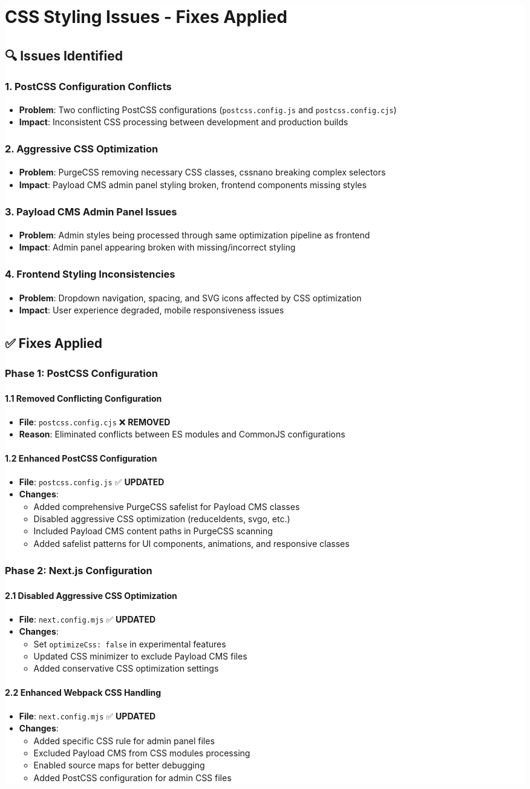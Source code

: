 # CSS Styling Issues - Fixes Applied

## 🔍 **Issues Identified**

### 1. **PostCSS Configuration Conflicts**
- **Problem**: Two conflicting PostCSS configurations (`postcss.config.js` and `postcss.config.cjs`)
- **Impact**: Inconsistent CSS processing between development and production builds

### 2. **Aggressive CSS Optimization**
- **Problem**: PurgeCSS removing necessary CSS classes, cssnano breaking complex selectors
- **Impact**: Payload CMS admin panel styling broken, frontend components missing styles

### 3. **Payload CMS Admin Panel Issues**
- **Problem**: Admin styles being processed through same optimization pipeline as frontend
- **Impact**: Admin panel appearing broken with missing/incorrect styling

### 4. **Frontend Styling Inconsistencies**
- **Problem**: Dropdown navigation, spacing, and SVG icons affected by CSS optimization
- **Impact**: User experience degraded, mobile responsiveness issues

## ✅ **Fixes Applied**

### **Phase 1: PostCSS Configuration**

#### 1.1 Removed Conflicting Configuration
- **File**: `postcss.config.cjs` ❌ **REMOVED**
- **Reason**: Eliminated conflicts between ES modules and CommonJS configurations

#### 1.2 Enhanced PostCSS Configuration
- **File**: `postcss.config.js` ✅ **UPDATED**
- **Changes**:
  - Added comprehensive PurgeCSS safelist for Payload CMS classes
  - Disabled aggressive CSS optimization (reduceIdents, svgo, etc.)
  - Included Payload CMS content paths in PurgeCSS scanning
  - Added safelist patterns for UI components, animations, and responsive classes

### **Phase 2: Next.js Configuration**

#### 2.1 Disabled Aggressive CSS Optimization
- **File**: `next.config.mjs` ✅ **UPDATED**
- **Changes**:
  - Set `optimizeCss: false` in experimental features
  - Updated CSS minimizer to exclude Payload CMS files
  - Added conservative CSS optimization settings

#### 2.2 Enhanced Webpack CSS Handling
- **File**: `next.config.mjs` ✅ **UPDATED**
- **Changes**:
  - Added specific CSS rule for admin panel files
  - Excluded Payload CMS from CSS modules processing
  - Enabled source maps for better debugging
  - Added PostCSS configuration for admin CSS files
